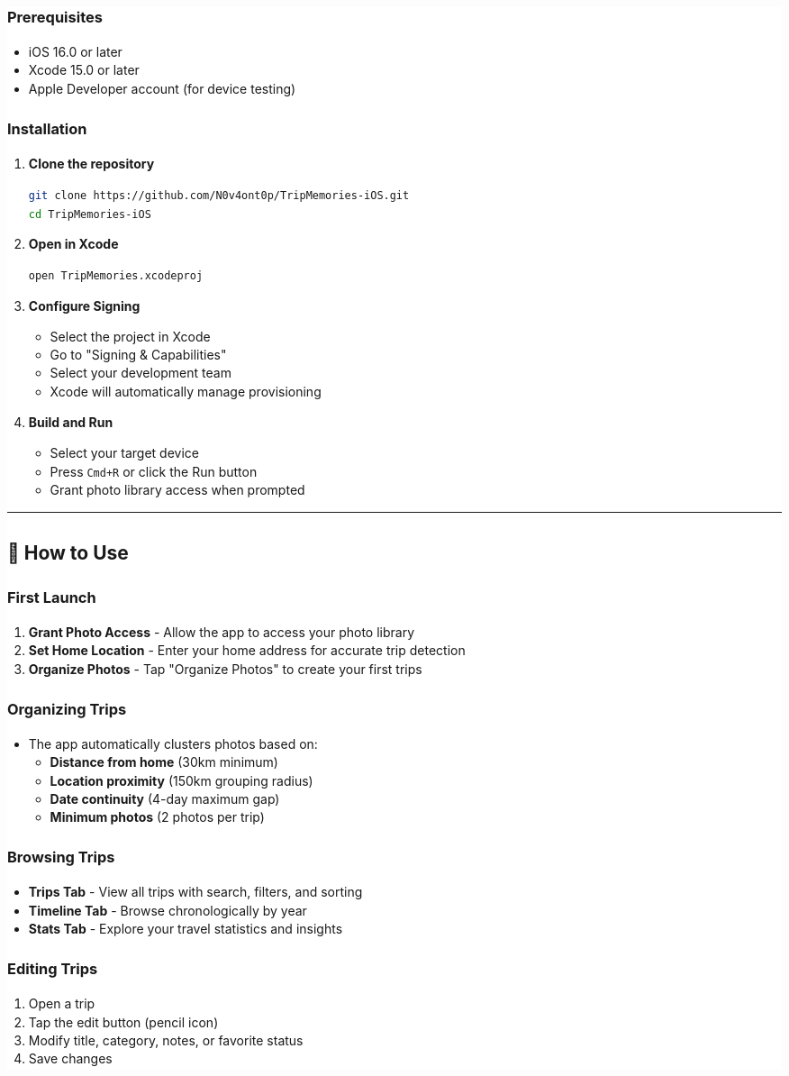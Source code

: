 ### Prerequisites
- iOS 16.0 or later
- Xcode 15.0 or later
- Apple Developer account (for device testing)

### Installation

1. **Clone the repository**
   ```bash
   git clone https://github.com/N0v4ont0p/TripMemories-iOS.git
   cd TripMemories-iOS
   ```

2. **Open in Xcode**
   ```bash
   open TripMemories.xcodeproj
   ```

3. **Configure Signing**
   - Select the project in Xcode
   - Go to "Signing & Capabilities"
   - Select your development team
   - Xcode will automatically manage provisioning

4. **Build and Run**
   - Select your target device
   - Press `Cmd+R` or click the Run button
   - Grant photo library access when prompted

---

## 📱 How to Use

### First Launch
1. **Grant Photo Access** - Allow the app to access your photo library
2. **Set Home Location** - Enter your home address for accurate trip detection
3. **Organize Photos** - Tap "Organize Photos" to create your first trips

### Organizing Trips
- The app automatically clusters photos based on:
  - **Distance from home** (30km minimum)
  - **Location proximity** (150km grouping radius)
  - **Date continuity** (4-day maximum gap)
  - **Minimum photos** (2 photos per trip)

### Browsing Trips
- **Trips Tab** - View all trips with search, filters, and sorting
- **Timeline Tab** - Browse chronologically by year
- **Stats Tab** - Explore your travel statistics and insights

### Editing Trips
1. Open a trip
2. Tap the edit button (pencil icon)
3. Modify title, category, notes, or favorite status
4. Save changes
